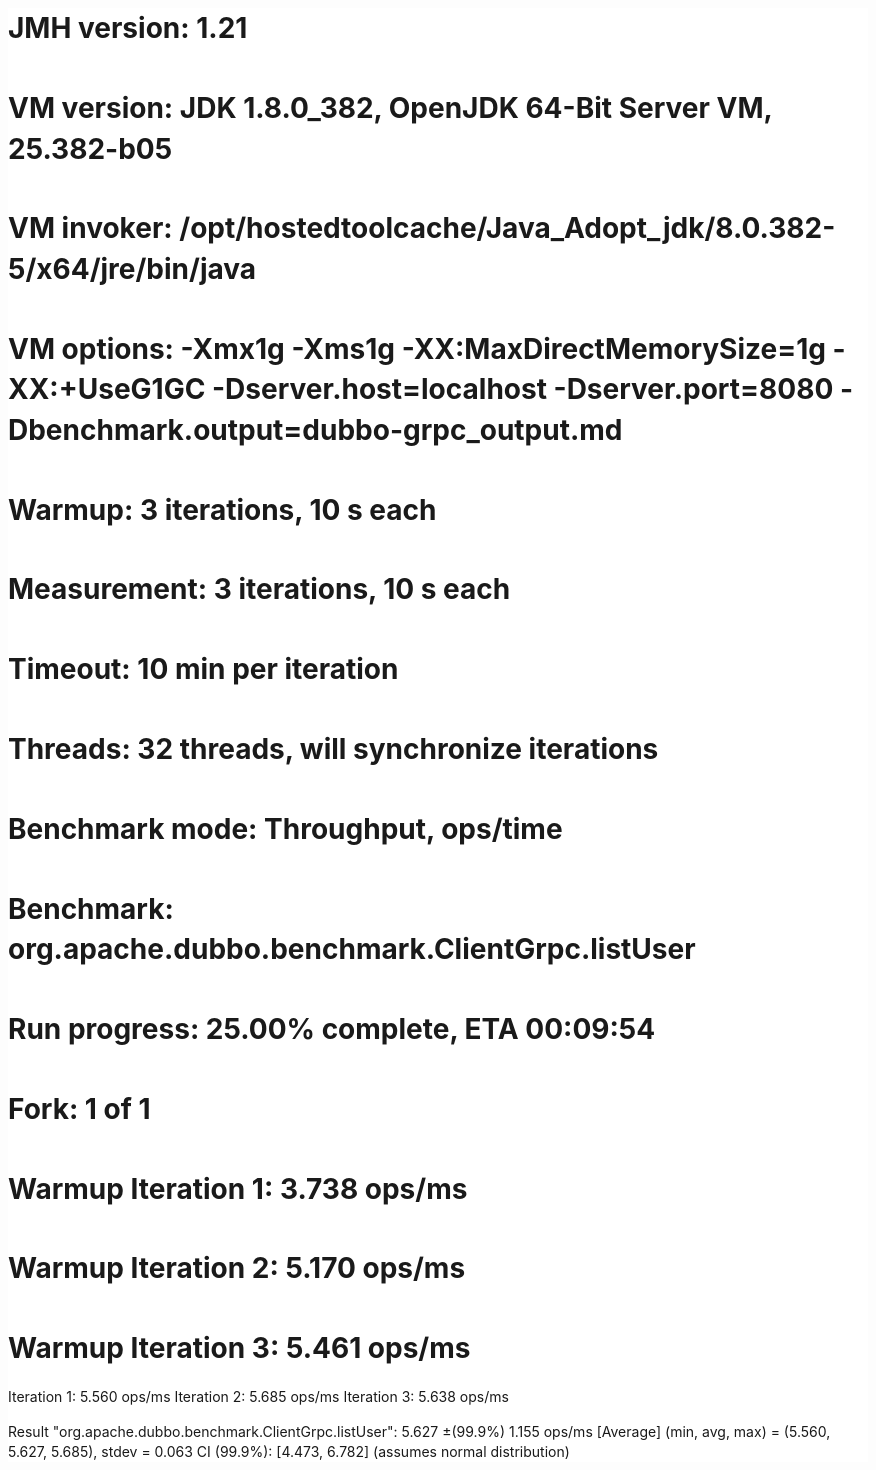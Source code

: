 
# JMH version: 1.21
# VM version: JDK 1.8.0_382, OpenJDK 64-Bit Server VM, 25.382-b05
# VM invoker: /opt/hostedtoolcache/Java_Adopt_jdk/8.0.382-5/x64/jre/bin/java
# VM options: -Xmx1g -Xms1g -XX:MaxDirectMemorySize=1g -XX:+UseG1GC -Dserver.host=localhost -Dserver.port=8080 -Dbenchmark.output=dubbo-grpc_output.md
# Warmup: 3 iterations, 10 s each
# Measurement: 3 iterations, 10 s each
# Timeout: 10 min per iteration
# Threads: 32 threads, will synchronize iterations
# Benchmark mode: Throughput, ops/time
# Benchmark: org.apache.dubbo.benchmark.ClientGrpc.listUser

# Run progress: 25.00% complete, ETA 00:09:54
# Fork: 1 of 1
# Warmup Iteration   1: 3.738 ops/ms
# Warmup Iteration   2: 5.170 ops/ms
# Warmup Iteration   3: 5.461 ops/ms
Iteration   1: 5.560 ops/ms
Iteration   2: 5.685 ops/ms
Iteration   3: 5.638 ops/ms


Result "org.apache.dubbo.benchmark.ClientGrpc.listUser":
  5.627 ±(99.9%) 1.155 ops/ms [Average]
  (min, avg, max) = (5.560, 5.627, 5.685), stdev = 0.063
  CI (99.9%): [4.473, 6.782] (assumes normal distribution)
